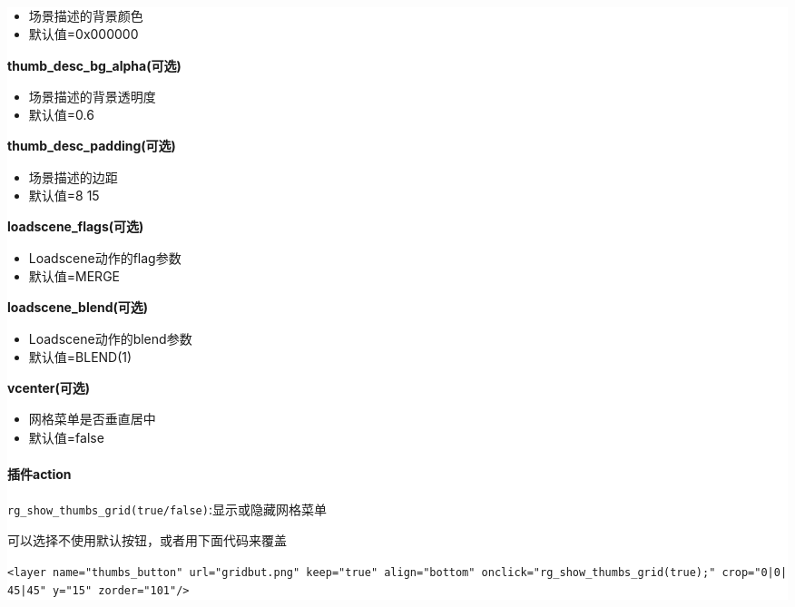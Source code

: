 *   场景描述的背景颜色
*   默认值=0x000000

**thumb\_desc\_bg\_alpha(可选)**

*   场景描述的背景透明度
*   默认值=0.6

**thumb\_desc\_padding(可选)**

*   场景描述的边距
*   默认值=8 15

**loadscene\_flags(可选)**

*   Loadscene动作的flag参数
*   默认值=MERGE

**loadscene\_blend(可选)**

*   Loadscene动作的blend参数
*   默认值=BLEND(1)

**vcenter(可选)**

*   网格菜单是否垂直居中
*   默认值=false

#### 插件action

`rg_show_thumbs_grid(true/false)`:显示或隐藏网格菜单

可以选择不使用默认按钮，或者用下面代码来覆盖

`<layer name="thumbs_button" url="gridbut.png" keep="true" align="bottom" onclick="rg_show_thumbs_grid(true);" crop="0|0|45|45" y="15" zorder="101"/>`
